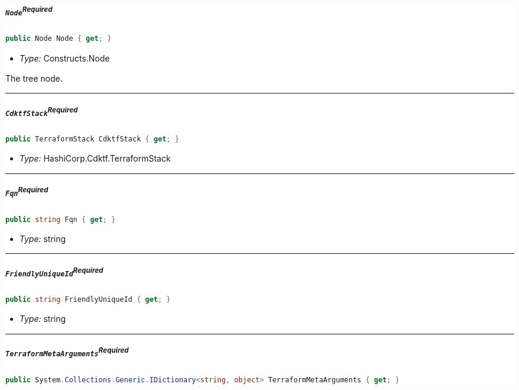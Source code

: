 
##### `Node`<sup>Required</sup> <a name="Node" id="@cdktf/provider-cloudflare.managedTransforms.ManagedTransforms.property.node"></a>

```csharp
public Node Node { get; }
```

- *Type:* Constructs.Node

The tree node.

---

##### `CdktfStack`<sup>Required</sup> <a name="CdktfStack" id="@cdktf/provider-cloudflare.managedTransforms.ManagedTransforms.property.cdktfStack"></a>

```csharp
public TerraformStack CdktfStack { get; }
```

- *Type:* HashiCorp.Cdktf.TerraformStack

---

##### `Fqn`<sup>Required</sup> <a name="Fqn" id="@cdktf/provider-cloudflare.managedTransforms.ManagedTransforms.property.fqn"></a>

```csharp
public string Fqn { get; }
```

- *Type:* string

---

##### `FriendlyUniqueId`<sup>Required</sup> <a name="FriendlyUniqueId" id="@cdktf/provider-cloudflare.managedTransforms.ManagedTransforms.property.friendlyUniqueId"></a>

```csharp
public string FriendlyUniqueId { get; }
```

- *Type:* string

---

##### `TerraformMetaArguments`<sup>Required</sup> <a name="TerraformMetaArguments" id="@cdktf/provider-cloudflare.managedTransforms.ManagedTransforms.property.terraformMetaArguments"></a>

```csharp
public System.Collections.Generic.IDictionary<string, object> TerraformMetaArguments { get; }
```
